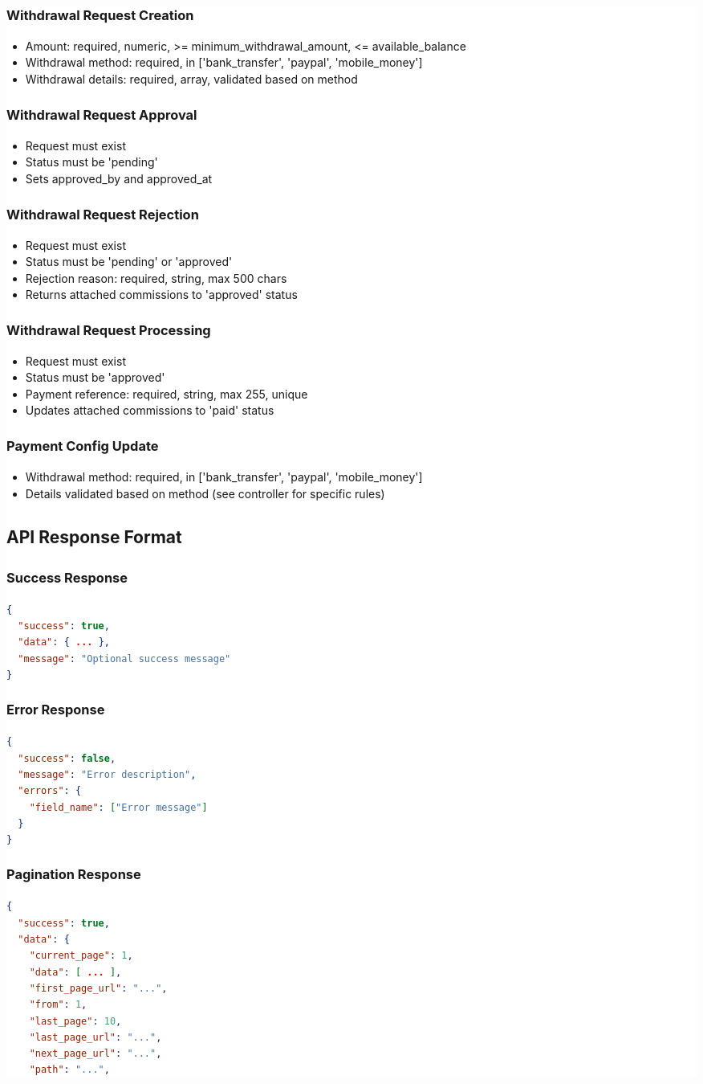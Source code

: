 ### Withdrawal Request Creation
- Amount: required, numeric, >= minimum_withdrawal_amount, <= available_balance
- Withdrawal method: required, in ['bank_transfer', 'paypal', 'mobile_money']
- Withdrawal details: required, array, validated based on method

### Withdrawal Request Approval
- Request must exist
- Status must be 'pending'
- Sets approved_by and approved_at

### Withdrawal Request Rejection
- Request must exist
- Status must be 'pending' or 'approved'
- Rejection reason: required, string, max 500 chars
- Returns attached commissions to 'approved' status

### Withdrawal Request Processing
- Request must exist
- Status must be 'approved'
- Payment reference: required, string, max 255, unique
- Updates attached commissions to 'paid' status

### Payment Config Update
- Withdrawal method: required, in ['bank_transfer', 'paypal', 'mobile_money']
- Details validated based on method (see controller for specific rules)

## API Response Format

### Success Response
```json
{
  "success": true,
  "data": { ... },
  "message": "Optional success message"
}
```

### Error Response
```json
{
  "success": false,
  "message": "Error description",
  "errors": {
    "field_name": ["Error message"]
  }
}
```

### Pagination Response
```json
{
  "success": true,
  "data": {
    "current_page": 1,
    "data": [ ... ],
    "first_page_url": "...",
    "from": 1,
    "last_page": 10,
    "last_page_url": "...",
    "next_page_url": "...",
    "path": "...",
```